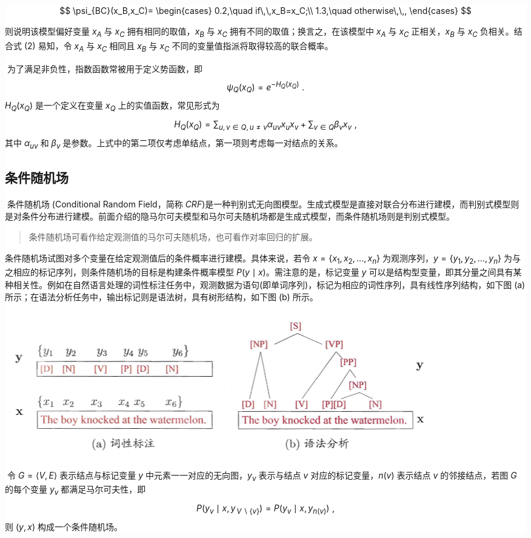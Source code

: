 $$
\psi_{BC}(x_B,x_C)=
\begin{cases}
0.2,\quad if\,\,x_B=x_C;\\
1.3,\quad otherwise\,\,,
\end{cases}
$$

则说明该模型偏好变量 $x_A$ 与 $x_C$ 拥有相同的取值，$x_B$ 与 $x_C$ 拥有不同的取值；换言之，在该模型中 $x_A$ 与 $x_C$ 正相关，$x_B$ 与 $x_C$ 负相关。结合式 (2) 易知，令 $x_A$ 与 $x_C$ 相同且 $x_B$ 与 $x_C$ 不同的变量值指派将取得较高的联合概率。

​		为了满足非负性，指数函数常被用于定义势函数，即
$$
\psi_Q(x_Q)=e^{-H_Q(x_Q)}\,\,.\tag{8}
$$
$H_Q(x_Q)$ 是一个定义在变量 $x_Q$ 上的实值函数，常见形式为
$$
H_Q(x_Q)=\sum_{u,v∈Q,u\neq v}\alpha_{uv}x_ux_v+\sum_{v∈Q}\beta_vx_v\,\,,\tag{9}
$$
其中 $\alpha_{uv}$ 和 $\beta_v$ 是参数。上式中的第二项仅考虑单结点，第一项则考虑每一对结点的关系。



## 条件随机场

​		条件随机场 (Conditional Random Field，简称 $CRF$)是一种判别式无向图模型。生成式模型是直接对联合分布进行建模，而判别式模型则是对条件分布进行建模。前面介绍的隐马尔可夫模型和马尔可夫随机场都是生成式模型，而条件随机场则是判别式模型。

>条件随机场可看作给定观测值的马尔可夫随机场，也可看作对率回归的扩展。

​		条件随机场试图对多个变量在给定观测值后的条件概率进行建模。具体来说，若令 $x=\{x_1,x_2,...,x_n\}$ 为观测序列，$y=\{y_1,y_2,...,y_n\}$ 为与之相应的标记序列，则条件随机场的目标是构建条件概率模型 $P(y\mid x)$。需注意的是，标记变量 $y$ 可以是结构型变量，即其分量之间具有某种相关性。例如在自然语言处理的词性标注任务中，观测数据为语句(即单词序列)，标记为相应的词性序列，具有线性序列结构，如下图 (a) 所示；在语法分析任务中，输出标记则是语法树，具有树形结构，如下图 (b) 所示。

![自然语言处理中的词性标注和语法分析任务.png](https://github.com/Giyn/QG2020SummerTraining/blob/master/Pictures/HMM/%E8%87%AA%E7%84%B6%E8%AF%AD%E8%A8%80%E5%A4%84%E7%90%86%E4%B8%AD%E7%9A%84%E8%AF%8D%E6%80%A7%E6%A0%87%E6%B3%A8%E5%92%8C%E8%AF%AD%E6%B3%95%E5%88%86%E6%9E%90%E4%BB%BB%E5%8A%A1.png?raw=true)

​		令 $G=\langle V,E\rangle$ 表示结点与标记变量 $y$ 中元素一一对应的无向图，$y_v$ 表示与结点 $v$ 对应的标记变量，$n(v)$ 表示结点 $v$ 的邻接结点，若图 $G$ 的每个变量 $y_v$ 都满足马尔可夫性，即
$$
P(y_v\mid x,y_{\,V\backslash\{v\}})=P(y_v\mid x,y_{n(v)})\,\,,\tag{10}
$$
则 $(y,x)$ 构成一个条件随机场。
